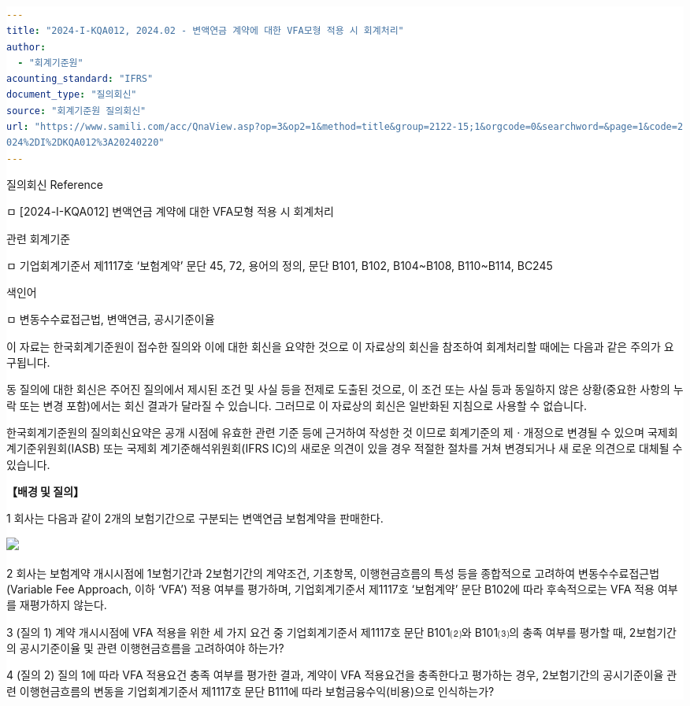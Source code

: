 ```yaml
---
title: "2024-I-KQA012, 2024.02 - 변액연금 계약에 대한 VFA모형 적용 시 회계처리"
author:
  - "회계기준원"
acounting_standard: "IFRS"
document_type: "질의회신"
source: "회계기준원 질의회신"
url: "https://www.samili.com/acc/QnaView.asp?op=3&op2=1&method=title&group=2122-15;1&orgcode=0&searchword=&page=1&code=2024%2DI%2DKQA012%3A20240220"
---
```

질의회신 Reference

ㅁ \[2024-I-KQA012\] 변액연금 계약에 대한 VFA모형 적용 시 회계처리

관련 회계기준

ㅁ 기업회계기준서 제1117호 ‘보험계약’ 문단 45, 72, 용어의 정의, 문단 B101, B102, B104~B108, B110~B114, BC245

색인어

ㅁ 변동수수료접근법, 변액연금, 공시기준이율

  

이 자료는 한국회계기준원이 접수한 질의와 이에 대한 회신을 요약한 것으로 이 자료상의 회신을 참조하여 회계처리할 때에는 다음과 같은 주의가 요구됩니다.

동 질의에 대한 회신은 주어진 질의에서 제시된 조건 및 사실 등을 전제로 도출된 것으로, 이 조건 또는 사실 등과 동일하지 않은 상황(중요한 사항의 누락 또는 변경 포함)에서는 회신 결과가 달라질 수 있습니다. 그러므로 이 자료상의 회신은 일반화된 지침으로 사용할 수 없습니다.

한국회계기준원의 질의회신요약은 공개 시점에 유효한 관련 기준 등에 근거하여 작성한 것 이므로 회계기준의 제ㆍ개정으로 변경될 수 있으며 국제회계기준위원회(IASB) 또는 국제회 계기준해석위원회(IFRS IC)의 새로운 의견이 있을 경우 적절한 절차를 거쳐 변경되거나 새 로운 의견으로 대체될 수 있습니다.

  
  

**【배경 및 질의】**

  

1 회사는 다음과 같이 2개의 보험기간으로 구분되는 변액연금 보험계약을 판매한다.

  

![](https://www.samili.com/mImage/etc/organ/2024/2122-15-8.jpg)

  

2 회사는 보험계약 개시시점에 1보험기간과 2보험기간의 계약조건, 기초항목, 이행현금흐름의 특성 등을 종합적으로 고려하여 변동수수료접근법(Variable Fee Approach, 이하 ‘VFA’) 적용 여부를 평가하며, 기업회계기준서 제1117호 ‘보험계약’ 문단 B102에 따라 후속적으로는 VFA 적용 여부를 재평가하지 않는다.

  

3 (질의 1) 계약 개시시점에 VFA 적용을 위한 세 가지 요건 중 기업회계기준서 제1117호 문단 B101⑵와 B101⑶의 충족 여부를 평가할 때, 2보험기간의 공시기준이율 및 관련 이행현금흐름을 고려하여야 하는가?

  

4 (질의 2) 질의 1에 따라 VFA 적용요건 충족 여부를 평가한 결과, 계약이 VFA 적용요건을 충족한다고 평가하는 경우, 2보험기간의 공시기준이율 관련 이행현금흐름의 변동을 기업회계기준서 제1117호 문단 B111에 따라 보험금융수익(비용)으로 인식하는가?

  
  
